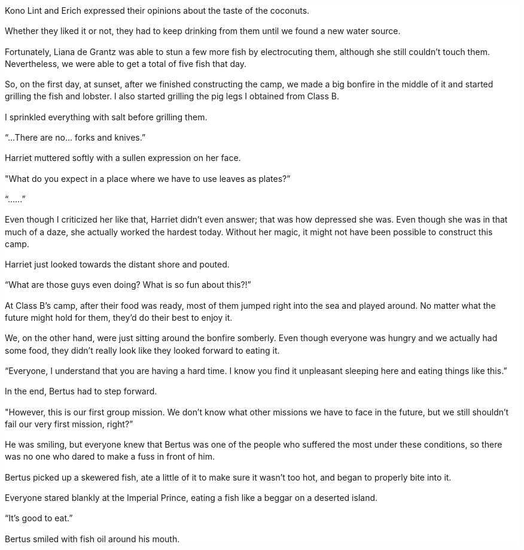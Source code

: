 Kono Lint and Erich expressed their opinions about the taste of the coconuts.

Whether they liked it or not, they had to keep drinking from them until we found a
new water source.

Fortunately, Liana de Grantz was able to stun a few more fish by electrocuting them,
although she still couldn’t touch them. Nevertheless, we were able to get a total of
five fish that day.

So, on the first day, at sunset, after we finished constructing the camp, we made a big
bonfire in the middle of it and started grilling the fish and lobster. I also started
grilling the pig legs I obtained from Class B.

I sprinkled everything with salt before grilling them.

“...There are no... forks and knives.”

Harriet muttered softly with a sullen expression on her face.

"What do you expect in a place where we have to use leaves as plates?”

“......”

Even though I criticized her like that, Harriet didn’t even answer; that was how
depressed she was. Even though she was in that much of a daze, she actually worked
the hardest today. Without her magic, it might not have been possible to construct
this camp.

Harriet just looked towards the distant shore and pouted.

“What are those guys even doing? What is so fun about this?!”

At Class B’s camp, after their food was ready, most of them jumped right into the sea
and played around. No matter what the future might hold for them, they’d do their
best to enjoy it.

We, on the other hand, were just sitting around the bonfire somberly. Even though
everyone was hungry and we actually had some food, they didn’t really look like they
looked forward to eating it.

“Everyone, I understand that you are having a hard time. I know you find it
unpleasant sleeping here and eating things like this.”

In the end, Bertus had to step forward.

"However, this is our first group mission. We don’t know what other missions we
have to face in the future, but we still shouldn’t fail our very first mission, right?”

He was smiling, but everyone knew that Bertus was one of the people who suffered
the most under these conditions, so there was no one who dared to make a fuss in
front of him.

Bertus picked up a skewered fish, ate a little of it to make sure it wasn’t too hot, and
began to properly bite into it.

Everyone stared blankly at the Imperial Prince, eating a fish like a beggar on a
deserted island.

“It’s good to eat.”

Bertus smiled with fish oil around his mouth.
